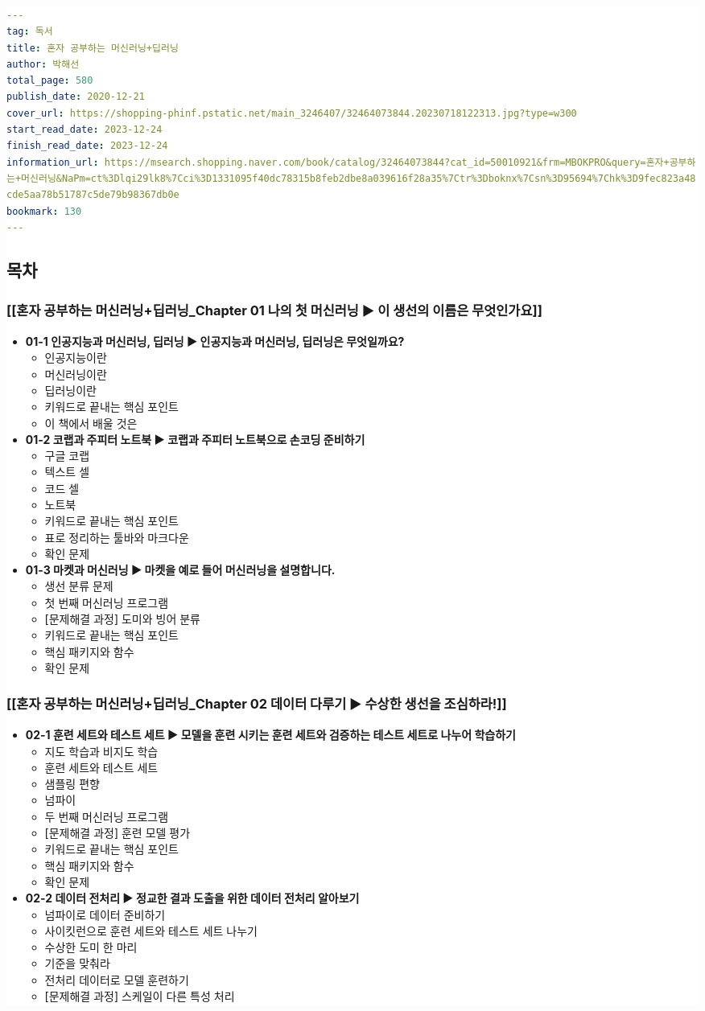 ```yaml
---
tag: 독서
title: 혼자 공부하는 머신러닝+딥러닝
author: 박해선
total_page: 580
publish_date: 2020-12-21
cover_url: https://shopping-phinf.pstatic.net/main_3246407/32464073844.20230718122313.jpg?type=w300
start_read_date: 2023-12-24
finish_read_date: 2023-12-24
information_url: https://msearch.shopping.naver.com/book/catalog/32464073844?cat_id=50010921&frm=MBOKPRO&query=혼자+공부하는+머신러닝&NaPm=ct%3Dlqi29lk8%7Cci%3D1331095f40dc78315b8feb2dbe8a039616f28a35%7Ctr%3Dboknx%7Csn%3D95694%7Chk%3D9fec823a48cde5aa78b51787c5de79b98367db0e
bookmark: 130
---
```


## 목차

### [[혼자 공부하는 머신러닝+딥러닝_Chapter 01 나의 첫 머신러닝 ▶ 이 생선의 이름은 무엇인가요]]

- **01-1 인공지능과 머신러닝, 딥러닝 ▶ 인공지능과 머신러닝, 딥러닝은 무엇일까요?**
	- 인공지능이란
	- 머신러닝이란
	- 딥러닝이란
	- 키워드로 끝내는 핵심 포인트
	- 이 책에서 배울 것은
- **01-2 코랩과 주피터 노트북 ▶ 코랩과 주피터 노트북으로 손코딩 준비하기**
	- 구글 코랩
	- 텍스트 셀
	- 코드 셀
	- 노트북
	- 키워드로 끝내는 핵심 포인트
	- 표로 정리하는 툴바와 마크다운
	- 확인 문제
- **01-3 마켓과 머신러닝 ▶ 마켓을 예로 들어 머신러닝을 설명합니다.**
	- 생선 분류 문제
	- 첫 번째 머신러닝 프로그램
	- [문제해결 과정] 도미와 빙어 분류
	- 키워드로 끝내는 핵심 포인트
	- 핵심 패키지와 함수
	- 확인 문제

### [[혼자 공부하는 머신러닝+딥러닝_Chapter 02 데이터 다루기 ▶ 수상한 생선을 조심하라!]]

- **02-1 훈련 세트와 테스트 세트 ▶ 모델을 훈련 시키는 훈련 세트와 검증하는 테스트 세트로 나누어 학습하기**
	- 지도 학습과 비지도 학습
	- 훈련 세트와 테스트 세트
	- 샘플링 편향
	- 넘파이
	- 두 번째 머신러닝 프로그램
	- [문제해결 과정] 훈련 모델 평가
	- 키워드로 끝내는 핵심 포인트
	- 핵심 패키지와 함수
	- 확인 문제
- **02-2 데이터 전처리 ▶ 정교한 결과 도출을 위한 데이터 전처리 알아보기**
	- 넘파이로 데이터 준비하기
	- 사이킷런으로 훈련 세트와 테스트 세트 나누기
	- 수상한 도미 한 마리
	- 기준을 맞춰라
	- 전처리 데이터로 모델 훈련하기
	- [문제해결 과정] 스케일이 다른 특성 처리